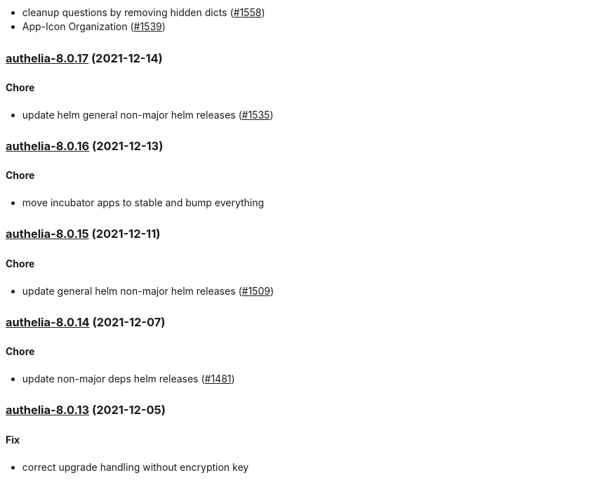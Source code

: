 * cleanup questions by removing hidden dicts ([#1558](https://github.com/truecharts/apps/issues/1558))
* App-Icon Organization ([#1539](https://github.com/truecharts/apps/issues/1539))



<a name="authelia-8.0.17"></a>
### [authelia-8.0.17](https://github.com/truecharts/apps/compare/authelia-8.0.16...authelia-8.0.17) (2021-12-14)

#### Chore

* update helm general non-major helm releases ([#1535](https://github.com/truecharts/apps/issues/1535))



<a name="authelia-8.0.16"></a>
### [authelia-8.0.16](https://github.com/truecharts/apps/compare/authelia-8.0.15...authelia-8.0.16) (2021-12-13)

#### Chore

* move incubator apps to stable and bump everything



<a name="authelia-8.0.15"></a>
### [authelia-8.0.15](https://github.com/truecharts/apps/compare/authelia-8.0.14...authelia-8.0.15) (2021-12-11)

#### Chore

* update general helm non-major helm releases ([#1509](https://github.com/truecharts/apps/issues/1509))



<a name="authelia-8.0.14"></a>
### [authelia-8.0.14](https://github.com/truecharts/apps/compare/authelia-8.0.13...authelia-8.0.14) (2021-12-07)

#### Chore

* update non-major deps helm releases ([#1481](https://github.com/truecharts/apps/issues/1481))



<a name="authelia-8.0.13"></a>
### [authelia-8.0.13](https://github.com/truecharts/apps/compare/authelia-8.0.12...authelia-8.0.13) (2021-12-05)

#### Fix

* correct upgrade handling without encryption key


